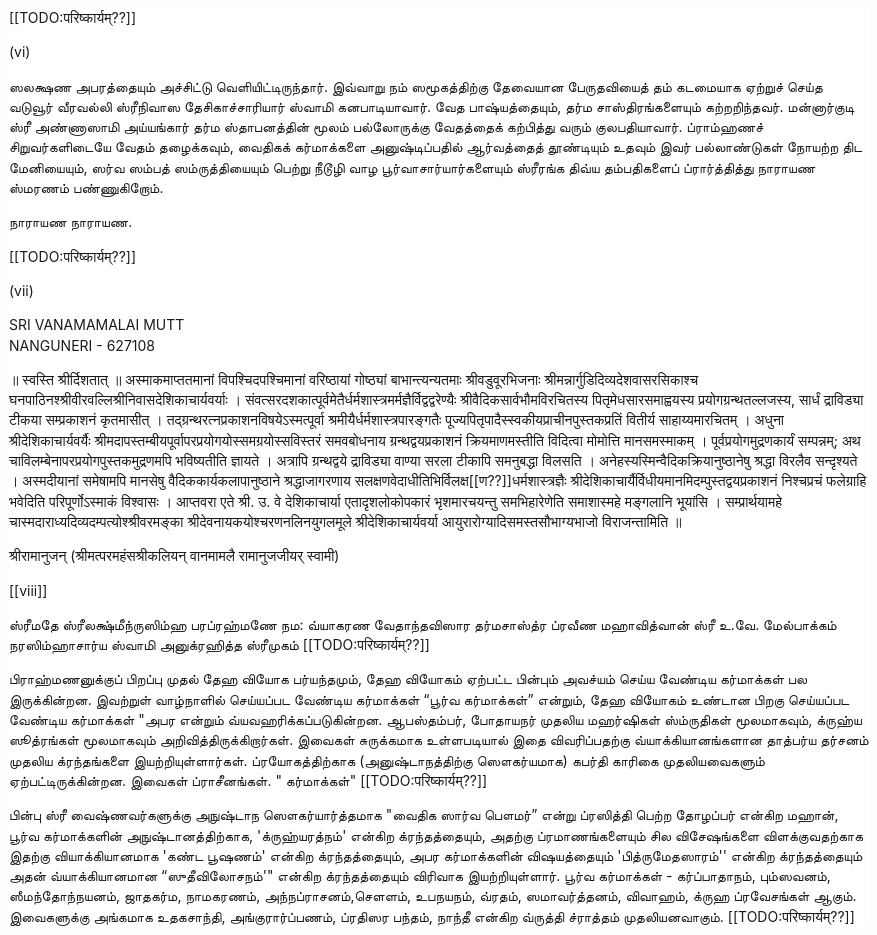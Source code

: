 [[TODO:परिष्कार्यम्??]]

(vi)

ஸலக்ஷண அபரத்தையும் அச்சிட்டு வெளியிட்டிருந்தார். இவ்வாறு நம் ஸமூகத்திற்கு தேவையான பேருதவியைத் தம் கடமையாக ஏற்றுச் செய்த வடுவூர் வீரவல்லி ஸ்ரீநிவாஸ தேசிகாச்சாரியார் ஸ்வாமி கனபாடியாவார். வேத பாஷ்யத்தையும், தர்ம சாஸ்திரங்களையும் கற்றறிந்தவர். மன்னார்குடி ஸ்ரீ அண்ணாஸாமி அய்யங்கார் தர்ம ஸ்தாபனத்தின் மூலம் பல்லோருக்கு வேதத்தைக் கற்பித்து வரும் குலபதியாவார். ப்ராம்ஹணச் சிறுவர்களிடையே வேதம் தழைக்கவும், வைதிகக் கர்மாக்களை அனுஷ்டிப்பதில் ஆர்வத்தைத் தூண்டியும் உதவும் இவர் பல்லாண்டுகள் நோயற்ற திட மேனியையும், ஸர்வ ஸம்பத் ஸம்ருத்தியையும் பெற்று நீடூழி வாழ பூர்வாசார்யார்களையும் ஸ்ரீரங்க திவ்ய தம்பதிகளைப் ப்ரார்த்தித்து நாராயண ஸ்மரணம் பண்ணுகிறோம்.

நாராயண நாராயண.

[[TODO:परिष्कार्यम्??]]

(vii)

SRI VANAMAMALAI MUTT  
NANGUNERI - 627108 

॥ स्वस्ति श्रीर्दिशतात् ॥ अस्माकमाप्ततमानां विपश्चिदपश्चिमानां वरिष्ठायां गोष्ठ्यां बाभान्त्यन्यतमाः श्रीवडुवूरभिजनाः श्रीमन्नार्गुडिदिव्यदेशवासरसिकाश्च घनपाठिनश्श्रीवीरवल्लिश्रीनिवासदेशिकाचार्यवर्याः । संवत्सरदशकात्पूर्वमेतैर्धर्मशास्त्रमर्मज्ञैर्विद्वद्वरेण्यैः श्रीवैदिकसार्वभौमविरचितस्य पितृमेधसारसमाह्वयस्य प्रयोगग्रन्थतल्लजस्य, सार्धं द्राविड्या टीकया सम्प्रकाशनं कृतमासीत् । तद्ग्रन्थरत्नप्रकाशनविषयेऽस्मत्पूर्वा श्रमीयैर्धर्मशास्त्रपारङ्गतैः पूज्यपितृपादैस्स्वकीयप्राचीनपुस्तकप्रतिं वितीर्य साहाय्यमारचितम् । अधुना श्रीदेशिकाचार्यवर्यैः श्रीमदापस्तम्बीयपूर्वापरप्रयोगयोस्समग्रयोस्सविस्तरं समवबोधनाय ग्रन्थद्वयप्रकाशनं क्रियमाणमस्तीति विदित्वा मोमोत्ति मानसमस्माकम् । पूर्वप्रयोगमुद्रणकार्यं सम्पन्नम्; अथ चाविलम्बेनापरप्रयोगपुस्तकमुद्रणमपि भविष्यतीति ज्ञायते । अत्रापि ग्रन्थद्वये द्राविड्या वाण्या सरला टीकापि समनुबद्धा विलसति । अनेहस्यस्मिन्वैदिकक्रियानुष्ठानेषु श्रद्धा विरलैव सन्दृश्यते । अस्मदीयानां समेषामपि मानसेषु वैदिककार्यकलापानुष्ठाने श्रद्धाजागरणाय सलक्षणवेदाधीतिभिर्विलक्ष[[ण??]]धर्मशास्त्रज्ञैः श्रीदेशिकाचार्यैर्विधीयमानमिदम्पुस्तद्वयप्रकाशनं निश्चप्रचं फलेग्राहि भवेदिति परिपूर्णोऽस्माकं विश्वासः । आप्तवरा एते श्री. उ. वे देशिकाचार्या एतादृशलोकोपकारं भृशमारचयन्तु समभिहारेणेति समाशास्महे मङ्गलानि भूयांसि । सम्प्रार्थयामहे चास्मदाराध्यदिव्यदम्पत्योश्श्रीवरमङ्का श्रीदेवनायकयोश्चरणनलिनयुगलमूले श्रीदेशिकाचार्यवर्या आयुरारोग्यादिसमस्तसौभाग्यभाजो विराजन्तामिति ॥

श्रीरामानुजन् (श्रीमत्परमहंसश्रीकलियन् वानमामलै रामानुजजीयर् स्वामी)

[[viii]]

ஸ்ரீமதே ஸ்ரீலக்ஷ்மீந்ருஸிம்ஹ பரப்ரஹ்மணே நம: வ்யாகரண வேதாந்தவிஸார தர்மசாஸ்த்ர ப்ரவீண மஹாவித்வான் ஸ்ரீ உ.வே. மேல்பாக்கம் நரஸிம்ஹாசார்ய ஸ்வாமி அனுக்ரஹித்த ஸ்ரீமுகம் [[TODO:परिष्कार्यम्??]]

பிராஹ்மணனுக்குப் பிறப்பு முதல் தேஹ வியோக பர்யந்தமும், தேஹ வியோகம் ஏற்பட்ட பின்பும் அவச்யம் செய்ய வேண்டிய கர்மாக்கள் பல இருக்கின்றன. இவற்றுள் வாழ்நாளில் செய்யப்பட வேண்டிய கர்மாக்கள் “பூர்வ கர்மாக்கள்” என்றும், தேஹ வியோகம் உண்டான பிறகு செய்யப்பட வேண்டிய கர்மாக்கள் "அபர என்றும் வ்யவஹரிக்கப்படுகின்றன. ஆபஸ்தம்பர், போதாயநர் முதலிய மஹர்ஷிகள் ஸ்ம்ருதிகள் மூலமாகவும், க்ருஹ்ய ஸூத்ரங்கள் மூலமாகவும் அறிவித்திருக்கிறார்கள். இவைகள் சுருக்கமாக உள்ளபடியால் இதை விவரிப்பதற்கு வ்யாக்கியானங்களான தாத்பர்ய தர்சனம் முதலிய க்ரந்தங்களை இயற்றியுள்ளார்கள். ப்ரயோகத்திற்காக (அனுஷ்டாநத்திற்கு ஸௌகர்யமாக) கபர்தி காரிகை முதலியவைகளும் ஏற்பட்டிருக்கின்றன. இவைகள் ப்ராசீனங்கள். " கர்மாக்கள்" [[TODO:परिष्कार्यम्??]]

பின்பு ஸ்ரீ வைஷ்ணவர்களுக்கு அநுஷ்டாந ஸௌகர்யார்த்தமாக "வைதிக ஸார்வ பௌமர்” என்று ப்ரஸித்தி பெற்ற தோழப்பர் என்கிற மஹான், பூர்வ கர்மாக்களின் அநுஷ்டானத்திற்காக, 'க்ருஹ்யரத்நம்' என்கிற க்ரந்தத்தையும், அதற்கு ப்ரமாணங்களையும் சில விசேஷங்களை விளக்குவதற்காக இதற்கு வியாக்கியானமாக 'கண்ட பூஷணம்' என்கிற க்ரந்தத்தையும், அபர கர்மாக்களின் விஷயத்தையும் 'பித்ருமேதஸாரம்'' என்கிற க்ரந்தத்தையும் அதன் வ்யாக்கியானமான “ஸுதீவிலோசநம்'" என்கிற க்ரந்தத்தையும் விரிவாக இயற்றியுள்ளார். பூர்வ கர்மாக்கள் - கர்ப்பாதாநம், பும்ஸவனம், ஸீமந்தோந்நயனம், ஜாதகர்ம, நாமகரணம், அந்நப்ராசனம்,செளளம், உபநயநம், வ்ரதம், ஸமாவர்த்தனம், விவாஹம், க்ருஹ ப்ரவேசங்கள் ஆகும். இவைகளுக்கு அங்கமாக உதகசாந்தி, அங்குரார்ப்பணம், ப்ரதிஸர பந்தம், நாந்தீ என்கிற வ்ருத்தி ச்ராத்தம் முதலியனவாகும். [[TODO:परिष्कार्यम्??]]
